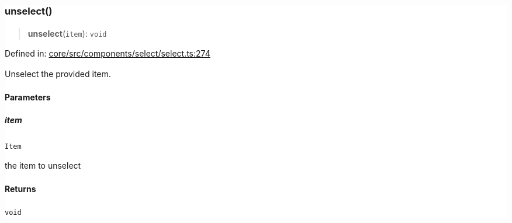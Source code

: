 ### unselect()

> **unselect**(`item`): `void`

Defined in: [core/src/components/select/select.ts:274](https://github.com/AmadeusITGroup/AgnosUI/blob/3d05135937f85030fde1e63d4ec94c81ca25c36b/core/src/components/select/select.ts#L274)

Unselect the provided item.

#### Parameters

##### item

`Item`

the item to unselect

#### Returns

`void`
